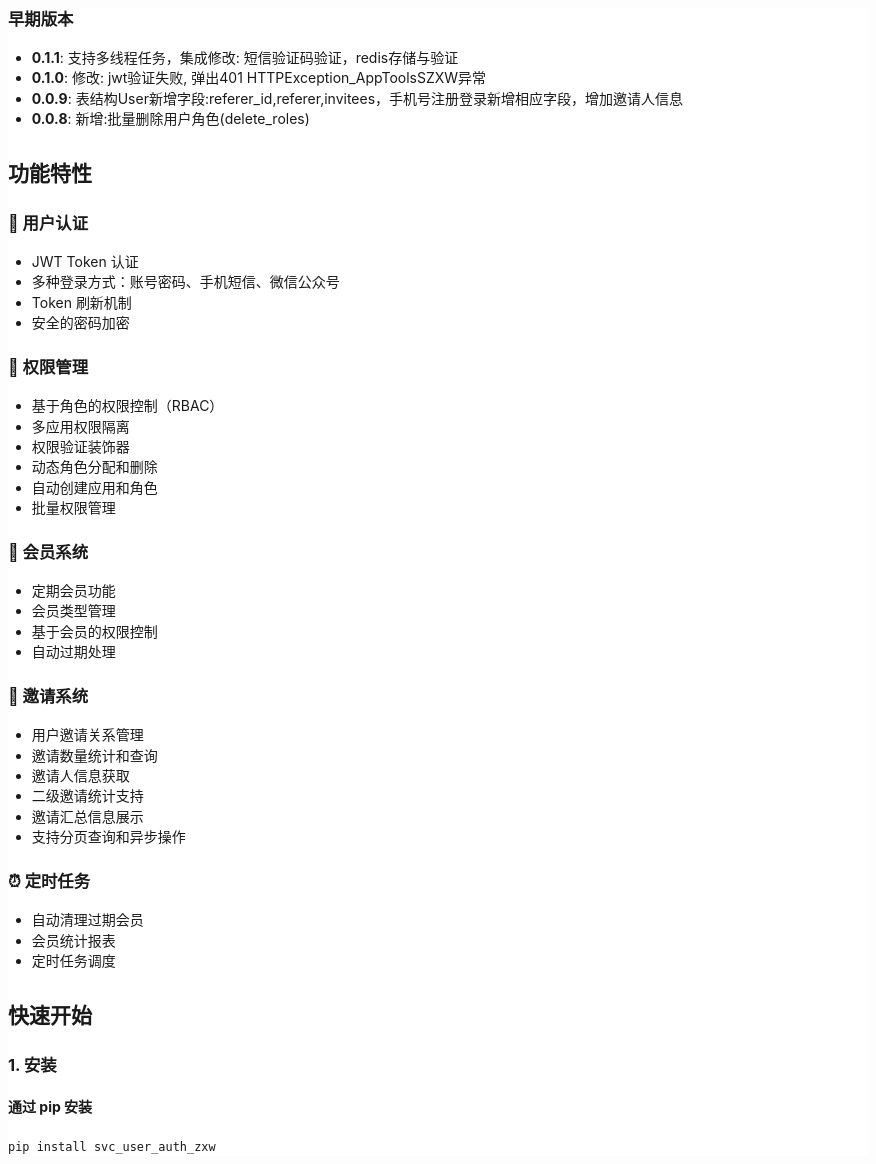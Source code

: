 ### 早期版本
- **0.1.1**: 支持多线程任务，集成修改: 短信验证码验证，redis存储与验证
- **0.1.0**: 修改: jwt验证失败, 弹出401 HTTPException_AppToolsSZXW异常
- **0.0.9**: 表结构User新增字段:referer_id,referer,invitees，手机号注册登录新增相应字段，增加邀请人信息
- **0.0.8**: 新增:批量删除用户角色(delete_roles)

## 功能特性

### 🔐 用户认证
- JWT Token 认证
- 多种登录方式：账号密码、手机短信、微信公众号
- Token 刷新机制
- 安全的密码加密

### 👥 权限管理
- 基于角色的权限控制（RBAC）
- 多应用权限隔离
- 权限验证装饰器
- 动态角色分配和删除
- 自动创建应用和角色
- 批量权限管理

### 💎 会员系统
- 定期会员功能
- 会员类型管理
- 基于会员的权限控制
- 自动过期处理

### 🎯 邀请系统
- 用户邀请关系管理
- 邀请数量统计和查询
- 邀请人信息获取
- 二级邀请统计支持
- 邀请汇总信息展示
- 支持分页查询和异步操作

### ⏰ 定时任务
- 自动清理过期会员
- 会员统计报表
- 定时任务调度

## 快速开始

### 1. 安装

#### 通过 pip 安装
```bash
pip install svc_user_auth_zxw
```
